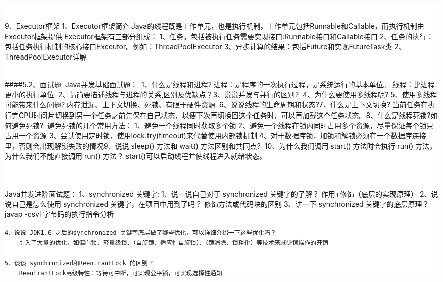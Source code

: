 
​			

9、Executor框架
	1、Executor框架简介
		Java的线程既是工作单元，也是执行机制。工作单元包括Runnable和Callable，而执行机制由Executor框架提供
		Executor框架有三部分组成：
		1、任务。包括被执行任务需要实现接口:Runnable接口和Callable接口
		2、任务的执行：包括任务执行机制的核心接口Executor。例如：ThreadPoolExecutor
		3、异步计算的结果：包括Future和实现FutureTask类
	2、ThreadPoolExecutor详解


​		
####5.2、面试题
​	Java并发基础面试题：
​	1、什么是线程和进程?
​		进程：是程序的一次执行过程，是系统运行的基本单位。
​		线程：比进程更小的执行单位
​	2、请简要描述线程与进程的关系,区别及优缺点？
​	3、说说并发与并行的区别?
​	4、为什么要使用多线程呢?
​	5、使用多线程可能带来什么问题?
​		内存泄漏、上下文切换、死锁、有限于硬件资源
​	6、说说线程的生命周期和状态?
​	7、什么是上下文切换?
​		当前任务在执行完CPU时间片切换到另一个任务之前先保存自己状态，以便下次再切换回这个任务时，可以再加载这个任务状态。
​	8、什么是线程死锁?如何避免死锁?
​		避免死锁的几个常用方法：
​		1、避免一个线程同时获取多个锁
​		2、避免一个线程在锁内同时占用多个资源，尽量保证每个锁只占用一个资源
​		3、尝试使用定时锁，使用lock.try(timeout)来代替使用内部锁机制
​		4、对于数据库锁，加锁和解锁必须在一个数据库连接里，否则会出现解锁失败的情况
​	9、说说 sleep() 方法和 wait() 方法区别和共同点?
​    10、为什么我们调用 start() 方法时会执行 run() 方法，为什么我们不能直接调用 run() 方法？
​		start()可以启动线程并使线程进入就绪状态。
​		
​		
​		

Java并发进阶面试题：
1、synchronized 关键字:
	1、说一说自己对于 synchronized 关键字的了解？
		作用+修饰（底层的实现原理）
	2、说说自己是怎么使用 synchronized 关键字，在项目中用到了吗？
		修饰方法或代码块的区别
	3、讲一下 synchronized 关键字的底层原理？
		javap -csvl  字节码的执行指令分析
		
	4、说说 JDK1.6 之后的synchronized 关键字底层做了哪些优化，可以详细介绍一下这些优化吗？
		引入了大量的优化，如偏向锁、轻量级锁、（自旋锁、适应性自旋锁）、（锁消除、锁粗化）等技术来减少锁操作的开销
		
	5、谈谈 synchronized和ReentrantLock 的区别？
		ReentrantLock高级特性：等待可中断，可实现公平锁，可实现选择性通知
	